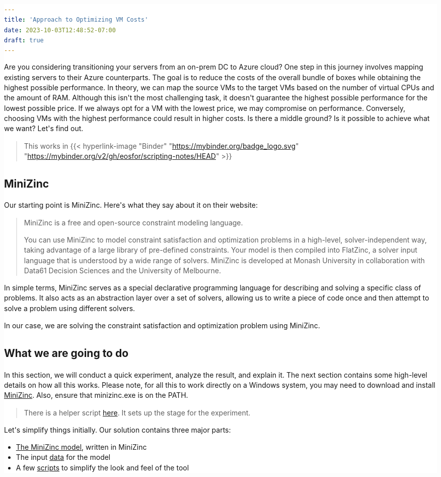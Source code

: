 ```yaml
---
title: 'Approach to Optimizing VM Costs'
date: 2023-10-03T12:48:52-07:00
draft: true
---
```


Are you considering transitioning your servers from an on-prem DC to Azure cloud? One step in this journey involves mapping existing servers to their Azure counterparts. The goal is to reduce the costs of the overall bundle of boxes while obtaining the highest possible performance. In theory, we can map the source VMs to the target VMs based on the number of virtual CPUs and the amount of RAM. Although this isn't the most challenging task, it doesn't guarantee the highest possible performance for the lowest possible price. If we always opt for a VM with the lowest price, we may compromise on performance. Conversely, choosing VMs with the highest performance could result in higher costs. Is there a middle ground? Is it possible to achieve what we want? Let's find out.



> This works in {{< hyperlink-image "Binder" "https://mybinder.org/badge_logo.svg" "https://mybinder.org/v2/gh/eosfor/scripting-notes/HEAD" >}}

## MiniZinc

Our starting point is MiniZinc. Here's what they say about it on their website:

> MiniZinc is a free and open-source constraint modeling language.
>
> You can use MiniZinc to model constraint satisfaction and optimization problems in a high-level, solver-independent way, taking advantage of a large library of pre-defined constraints. Your model is then compiled into FlatZinc, a solver input language that is understood by a wide range of solvers.
> MiniZinc is developed at Monash University in collaboration with Data61 Decision Sciences and the University of Melbourne.

In simple terms, MiniZinc serves as a special declarative programming language for describing and solving a specific class of problems. It also acts as an abstraction layer over a set of solvers, allowing us to write a piece of code once and then attempt to solve a problem using different solvers.

In our case, we are solving the constraint satisfaction and optimization problem using MiniZinc.

## What we are going to do

In this section, we will conduct a quick experiment, analyze the result, and explain it. The next section contains some high-level details on how all this works. Please note, for all this to work directly on a Windows system, you may need to download and install [MiniZinc](https://www.minizinc.org/). Also, ensure that minizinc.exe is on the PATH.

> There is a helper script [here](https://github.com/eosfor/scripting-notes/blob/main/notebooks/en/vm-optimization-minizinc/helperFunctions.ps1). It sets up the stage for the experiment.

Let's simplify things initially. Our solution contains three major parts:

- [The MiniZinc model](https://github.com/eosfor/scripting-notes/blob/main/notebooks/en/vm-optimization-minizinc/vmCostsCalculation-integer.mzn), written in MiniZinc
- The input [data](https://github.com/eosfor/scripting-notes/blob/main/notebooks/en/vm-optimization-minizinc/vmData-integer.dzn) for the model
- A few [scripts](https://github.com/eosfor/scripting-notes/blob/main/notebooks/en/vm-optimization-minizinc/helperFunctions.ps1) to simplify the look and feel of the tool
